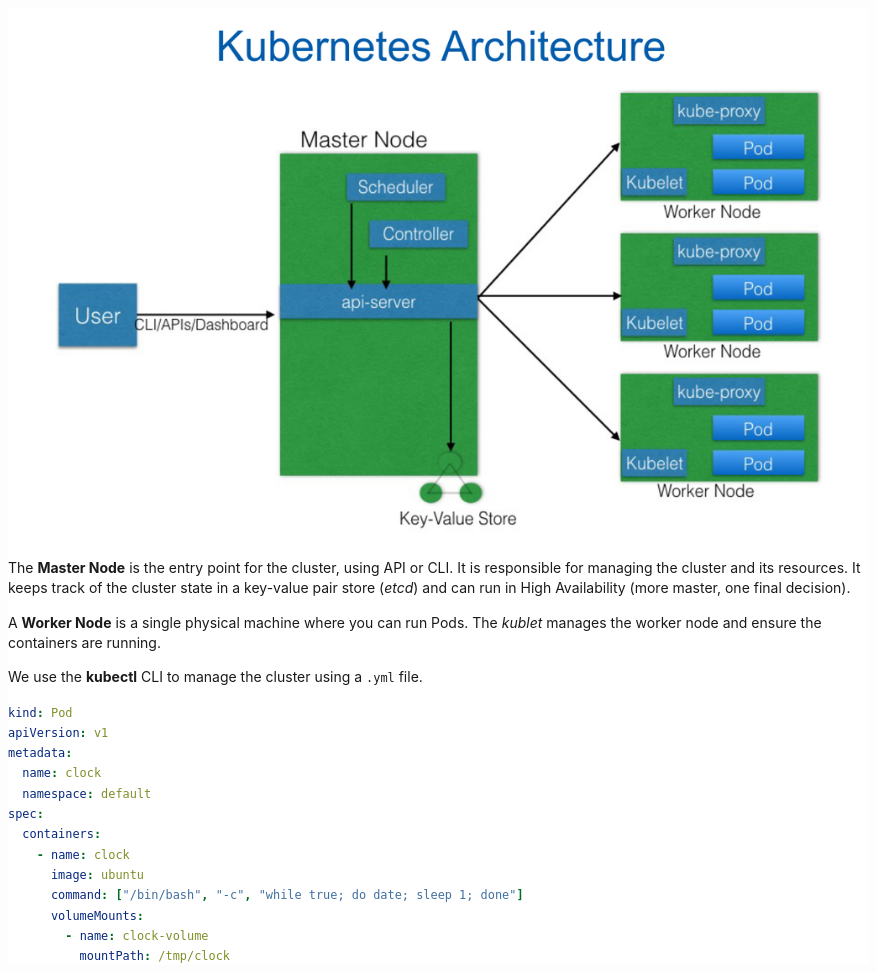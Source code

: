 ![Kubernetes](images/KubernetesLayout.png)

The **Master Node** is the entry point for the cluster, using API or CLI. It is responsible for managing the cluster and its resources. It keeps track of the cluster state in a key-value pair store (_etcd_) and can run in High Availability (more master, one final decision).

A **Worker Node** is a single physical machine where you can run Pods. The _kublet_ manages the worker node and ensure the containers are running.

We use the **kubectl** CLI to manage the cluster using a `.yml` file.

```yml
kind: Pod
apiVersion: v1
metadata:
  name: clock
  namespace: default
spec:
  containers:
    - name: clock
      image: ubuntu
      command: ["/bin/bash", "-c", "while true; do date; sleep 1; done"]
      volumeMounts:
        - name: clock-volume
          mountPath: /tmp/clock
```
